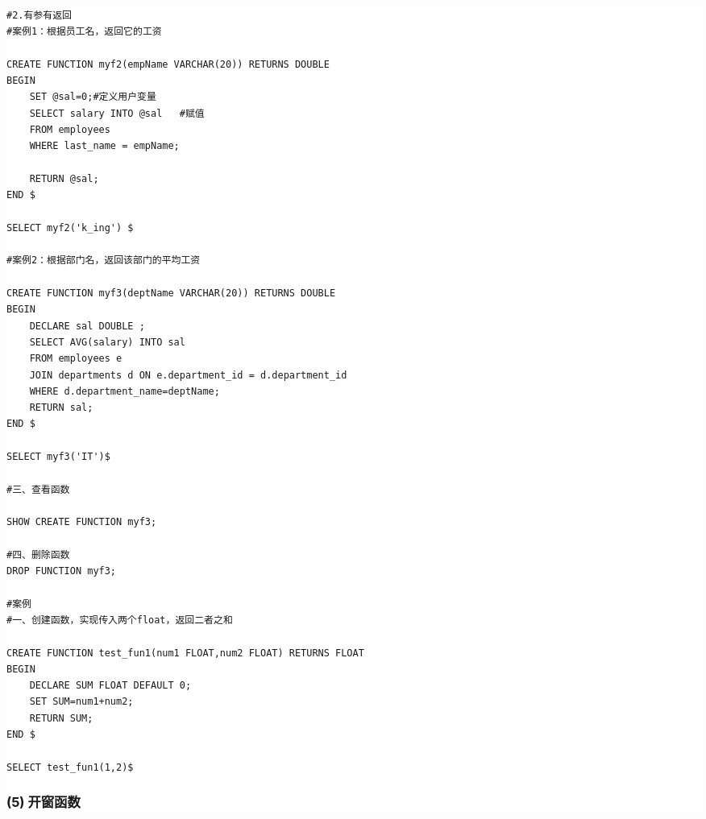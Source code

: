 ```mysql
#2.有参有返回
#案例1：根据员工名，返回它的工资

CREATE FUNCTION myf2(empName VARCHAR(20)) RETURNS DOUBLE
BEGIN
	SET @sal=0;#定义用户变量 
	SELECT salary INTO @sal   #赋值
	FROM employees
	WHERE last_name = empName;
	
	RETURN @sal;
END $

SELECT myf2('k_ing') $

#案例2：根据部门名，返回该部门的平均工资

CREATE FUNCTION myf3(deptName VARCHAR(20)) RETURNS DOUBLE
BEGIN
	DECLARE sal DOUBLE ;
	SELECT AVG(salary) INTO sal
	FROM employees e
	JOIN departments d ON e.department_id = d.department_id
	WHERE d.department_name=deptName;
	RETURN sal;
END $

SELECT myf3('IT')$

#三、查看函数

SHOW CREATE FUNCTION myf3;

#四、删除函数
DROP FUNCTION myf3;

#案例
#一、创建函数，实现传入两个float，返回二者之和

CREATE FUNCTION test_fun1(num1 FLOAT,num2 FLOAT) RETURNS FLOAT
BEGIN
	DECLARE SUM FLOAT DEFAULT 0;
	SET SUM=num1+num2;
	RETURN SUM;
END $

SELECT test_fun1(1,2)$
```

### (5) 开窗函数
